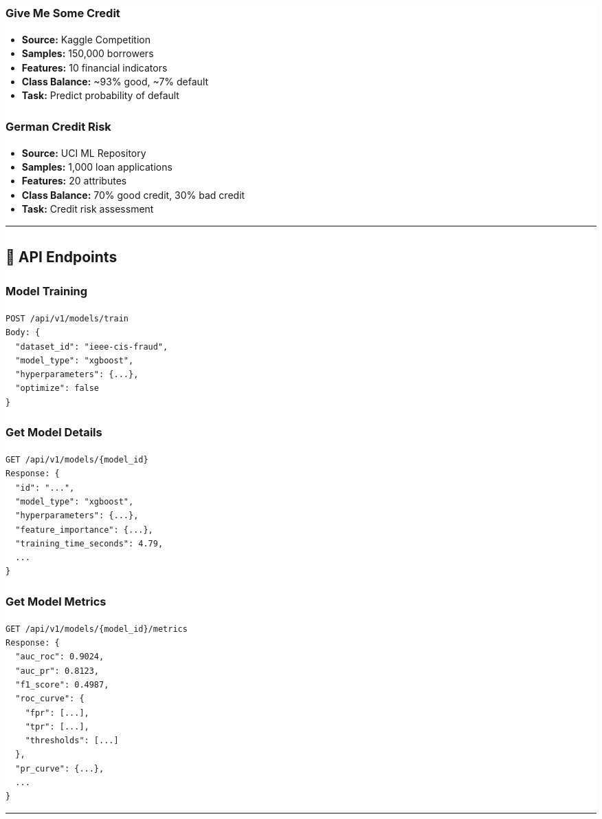 ### Give Me Some Credit
- **Source:** Kaggle Competition
- **Samples:** 150,000 borrowers
- **Features:** 10 financial indicators
- **Class Balance:** ~93% good, ~7% default
- **Task:** Predict probability of default

### German Credit Risk
- **Source:** UCI ML Repository
- **Samples:** 1,000 loan applications
- **Features:** 20 attributes
- **Class Balance:** 70% good credit, 30% bad credit
- **Task:** Credit risk assessment

---

## 🚀 API Endpoints

### Model Training
```
POST /api/v1/models/train
Body: {
  "dataset_id": "ieee-cis-fraud",
  "model_type": "xgboost",
  "hyperparameters": {...},
  "optimize": false
}
```

### Get Model Details
```
GET /api/v1/models/{model_id}
Response: {
  "id": "...",
  "model_type": "xgboost",
  "hyperparameters": {...},
  "feature_importance": {...},
  "training_time_seconds": 4.79,
  ...
}
```

### Get Model Metrics
```
GET /api/v1/models/{model_id}/metrics
Response: {
  "auc_roc": 0.9024,
  "auc_pr": 0.8123,
  "f1_score": 0.4987,
  "roc_curve": {
    "fpr": [...],
    "tpr": [...],
    "thresholds": [...]
  },
  "pr_curve": {...},
  ...
}
```

---